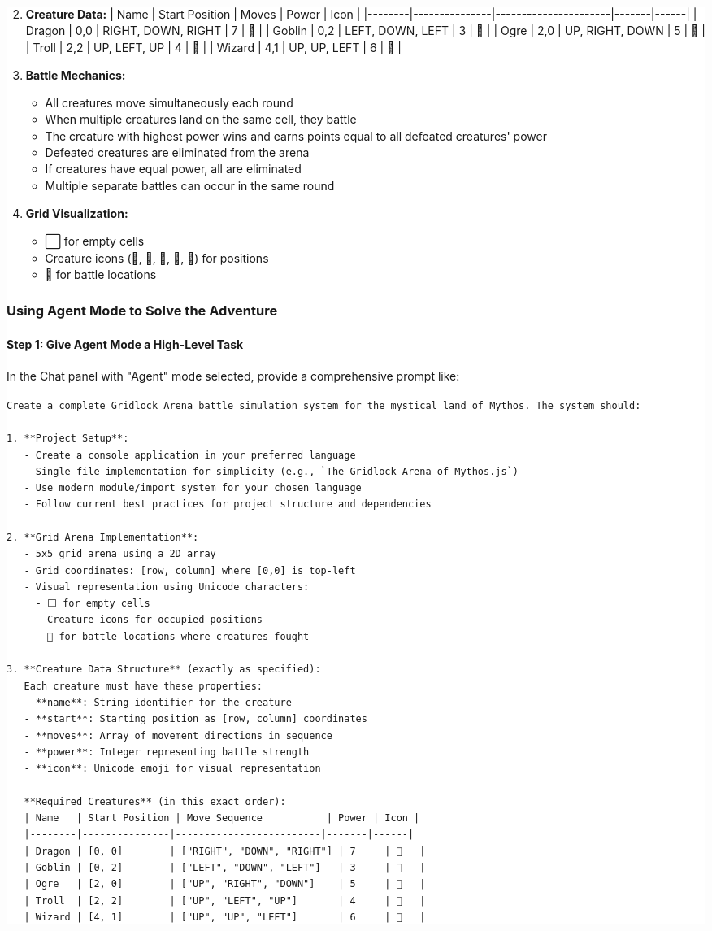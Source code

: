 2. **Creature Data:**
   | Name   | Start Position | Moves                | Power | Icon |
   |--------|---------------|----------------------|-------|------|
   | Dragon | 0,0           | RIGHT, DOWN, RIGHT   | 7     | 🐉   |
   | Goblin | 0,2           | LEFT, DOWN, LEFT     | 3     | 👺   |
   | Ogre   | 2,0           | UP, RIGHT, DOWN      | 5     | 👹   |
   | Troll  | 2,2           | UP, LEFT, UP         | 4     | 👿   |
   | Wizard | 4,1           | UP, UP, LEFT         | 6     | 🧙   |

3. **Battle Mechanics:**
   - All creatures move simultaneously each round
   - When multiple creatures land on the same cell, they battle
   - The creature with highest power wins and earns points equal to all defeated creatures' power
   - Defeated creatures are eliminated from the arena
   - If creatures have equal power, all are eliminated
   - Multiple separate battles can occur in the same round

4. **Grid Visualization:**
   - ⬜️ for empty cells
   - Creature icons (🐉, 👺, 👹, 👿, 🧙) for positions
   - 🤺 for battle locations

### Using Agent Mode to Solve the Adventure

#### Step 1: Give Agent Mode a High-Level Task

In the Chat panel with "Agent" mode selected, provide a comprehensive prompt like:

```
Create a complete Gridlock Arena battle simulation system for the mystical land of Mythos. The system should:

1. **Project Setup**:
   - Create a console application in your preferred language
   - Single file implementation for simplicity (e.g., `The-Gridlock-Arena-of-Mythos.js`)
   - Use modern module/import system for your chosen language
   - Follow current best practices for project structure and dependencies

2. **Grid Arena Implementation**:
   - 5x5 grid arena using a 2D array
   - Grid coordinates: [row, column] where [0,0] is top-left
   - Visual representation using Unicode characters:
     - ⬜️ for empty cells
     - Creature icons for occupied positions
     - 🤺 for battle locations where creatures fought

3. **Creature Data Structure** (exactly as specified):
   Each creature must have these properties:
   - **name**: String identifier for the creature
   - **start**: Starting position as [row, column] coordinates
   - **moves**: Array of movement directions in sequence
   - **power**: Integer representing battle strength
   - **icon**: Unicode emoji for visual representation

   **Required Creatures** (in this exact order):
   | Name   | Start Position | Move Sequence           | Power | Icon |
   |--------|---------------|-------------------------|-------|------|
   | Dragon | [0, 0]        | ["RIGHT", "DOWN", "RIGHT"] | 7     | 🐉   |
   | Goblin | [0, 2]        | ["LEFT", "DOWN", "LEFT"]   | 3     | 👺   |
   | Ogre   | [2, 0]        | ["UP", "RIGHT", "DOWN"]    | 5     | 👹   |
   | Troll  | [2, 2]        | ["UP", "LEFT", "UP"]       | 4     | 👿   |
   | Wizard | [4, 1]        | ["UP", "UP", "LEFT"]       | 6     | 🧙   |
```